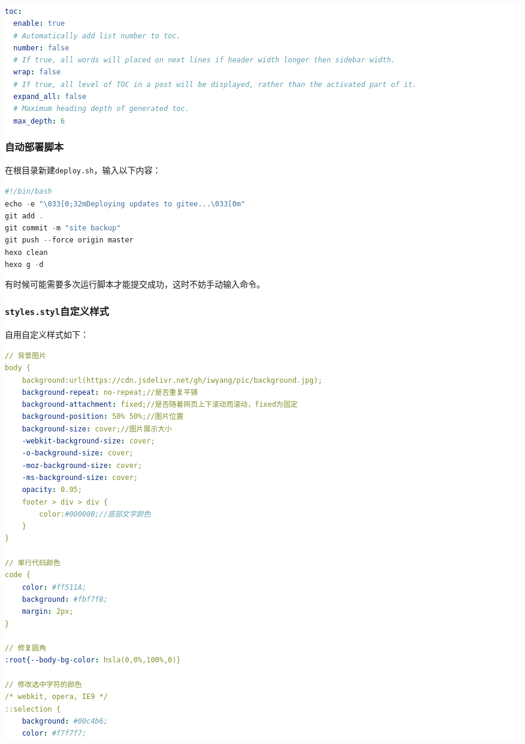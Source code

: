 ```yaml
toc:
  enable: true
  # Automatically add list number to toc.
  number: false
  # If true, all words will placed on next lines if header width longer then sidebar width.
  wrap: false
  # If true, all level of TOC in a post will be displayed, rather than the activated part of it.
  expand_all: false
  # Maximum heading depth of generated toc.
  max_depth: 6
```

### 自动部署脚本

在根目录新建`deploy.sh`，输入以下内容：

```js
#!/bin/bash
echo -e "\033[0;32mDeploying updates to gitee...\033[0m"
git add .	
git commit -m "site backup"
git push --force origin master
hexo clean
hexo g -d
```

有时候可能需要多次运行脚本才能提交成功，这时不妨手动输入命令。

### `styles.styl`自定义样式

自用自定义样式如下：

```yaml
// 背景图片
body {
    background:url(https://cdn.jsdelivr.net/gh/iwyang/pic/background.jpg);
    background-repeat: no-repeat;//是否重复平铺
    background-attachment: fixed;//是否随着网页上下滚动而滚动，fixed为固定
    background-position: 50% 50%;//图片位置
    background-size: cover;//图片展示大小
    -webkit-background-size: cover;
    -o-background-size: cover;
    -moz-background-size: cover;
    -ms-background-size: cover;
    opacity: 0.95;
    footer > div > div {
        color:#000000;//底部文字颜色
    }
}

// 单行代码颜色
code {
    color: #ff511A;
    background: #fbf7f8;
    margin: 2px;
}

// 修复圆角
:root{--body-bg-color: hsla(0,0%,100%,0)}

// 修改选中字符的颜色
/* webkit, opera, IE9 */
::selection {
    background: #00c4b6;
    color: #f7f7f7;
```